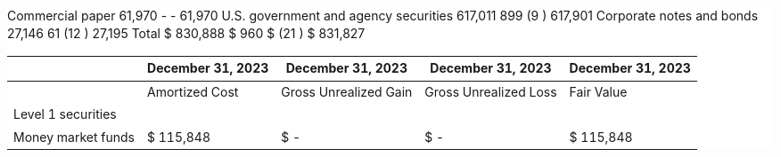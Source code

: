 </tr>
<tr>
<td>Commercial paper</td>
<td>61,970</td>
<td>-</td>
<td>-</td>
<td>61,970</td>
</tr>
<tr>
<td>U.S. government and agency securities</td>
<td>617,011</td>
<td>899</td>
<td>(9 )</td>
<td>617,901</td>
</tr>
<tr>
<td>Corporate notes and bonds</td>
<td>27,146</td>
<td>61</td>
<td>(12 )</td>
<td>27,195</td>
</tr>
<tr>
<td>Total</td>
<td>$ 830,888</td>
<td>$ 960</td>
<td>$ (21 )</td>
<td>$ 831,827</td>
</tr>
</tbody>
</table>
<table>
<thead>
<tr>
<th></th>
<th>December 31, 2023</th>
<th>December 31, 2023</th>
<th>December 31, 2023</th>
<th>December 31, 2023</th>
</tr>
</thead>
<tbody>
<tr>
<td></td>
<td>Amortized Cost</td>
<td>Gross Unrealized Gain</td>
<td>Gross Unrealized Loss</td>
<td>Fair Value</td>
</tr>
<tr>
<td>Level 1 securities</td>
<td></td>
<td></td>
<td></td>
<td></td>
</tr>
<tr>
<td>Money market funds</td>
<td>$ 115,848</td>
<td>$ -</td>
<td>$ -</td>
<td>$ 115,848</td>
</tr>
<tr>